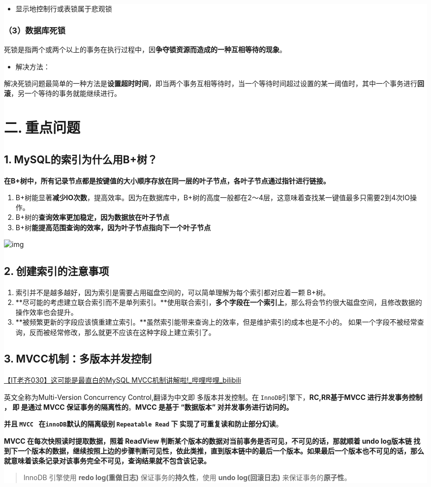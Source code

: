 - 显示地控制行或表锁属于悲观锁



### （3）数据库死锁

死锁是指两个或两个以上的事务在执行过程中，因**争夺锁资源而造成的一种互相等待的现象**。

- 解决方法：

解决死锁问题最简单的一种方法是**设置超时时间**，即当两个事务互相等待时，当一个等待时间超过设置的某一阈值时，其中一个事务进行**回滚**，另一个等待的事务就能继续进行。







# 二. 重点问题

 

## 1.  MySQL的索引为什么用B+树？

**在B+树中，所有记录节点都是按键值的大小顺序存放在同一层的叶子节点，各叶子节点通过指针进行链接。**

1. B+树能显著**减少IO次数**，提高效率。因为在数据库中，B+树的高度一般都在2～4层，这意味着查找某一键值最多只需要2到4次IO操作。
2. B+树的**查询效率更加稳定，因为数据放在叶子节点**
3. B+树**能提高范围查询的效率，因为叶子节点指向下一个叶子节点**

![img](https://uploadfiles.nowcoder.com/images/20220224/4107856_1645693350499/FB148499A73DF0C97F7930BA0466170E)





## 2. 创建索引的注意事项

1. 索引并不是越多越好，因为索引是需要占用磁盘空间的，可以简单理解为每个索引都对应着一颗 B+树。
2. **尽可能的考虑建立联合索引而不是单列索引。**使用联合索引，**多个字段在一个索引上**，那么将会节约很大磁盘空间，且修改数据的操作效率也会提升。
3. **被频繁更新的字段应该慎重建立索引。**虽然索引能带来查询上的效率，但是维护索引的成本也是不小的。 如果一个字段不被经常查询，反而被经常修改，那么就更不应该在这种字段上建立索引了。





## 3. MVCC机制：多版本并发控制

[【IT老齐030】这可能是最直白的MySQL MVCC机制讲解啦!_哔哩哔哩_bilibili](https://www.bilibili.com/video/BV1hL411479T?from=search&seid=1626687517676590883&spm_id_from=333.337.0.0)

英文全称为Multi-Version Concurrency Control,翻译为中文即 多版本并发控制。在 `InnoDB`引擎下，**RC,RR基于MVCC 进行并发事务控制 ， 即 是通过 MVCC 保证事务的隔离性的**。**MVCC 是基于 “数据版本” 对并发事务进行访问的。**

**并且   `MVCC `    在`innoDB`默认的隔离级别 `Repeatable Read` 下 实现了可重复读和防止部分幻读**。



**MVCC 在每次快照读时提取数据，照着 ReadView 判断某个版本的数据对当前事务是否可见，不可见的话，那就顺着 undo log版本链 找到下一个版本的数据，继续按照上边的步骤判断可见性，依此类推，直到版本链中的最后一个版本。如果最后一个版本也不可见的话，那么就意味着该条记录对该事务完全不可见，查询结果就不包含该记录。**

> InnoDB 引擎使用 **redo log(重做日志)** 保证事务的**持久性**，使用 **undo log(回滚日志)** 来保证事务的**原子性**。
